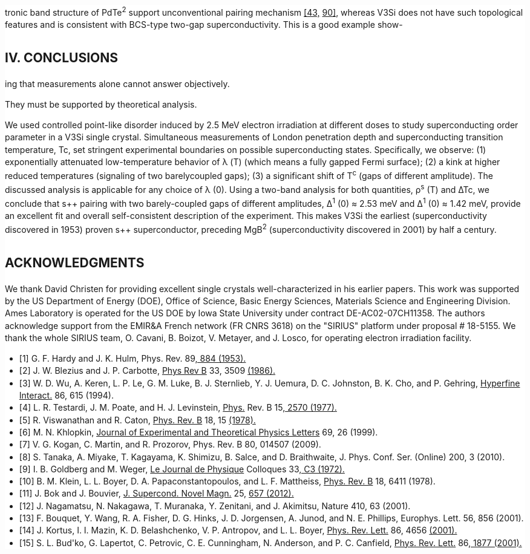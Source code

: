 tronic band structure of PdTe<sup>2</sup> support unconventional pairing mechanism [\[43,](#page-9-0) [90\]](#page-10-9), whereas V3Si does not have such topological features and is consistent with BCS-type two-gap superconductivity. This is a good example show-

## IV. CONCLUSIONS

ing that measurements alone cannot answer objectively.

They must be supported by theoretical analysis.

We used controlled point-like disorder induced by 2.5 MeV electron irradiation at different doses to study superconducting order parameter in a V3Si single crystal. Simultaneous measurements of London penetration depth and superconducting transition temperature, Tc, set stringent experimental boundaries on possible superconducting states. Specifically, we observe: (1) exponentially attenuated low-temperature behavior of λ (T) (which means a fully gapped Fermi surface); (2) a kink at higher reduced temperatures (signaling of two barelycoupled gaps); (3) a significant shift of T<sup>c</sup> (gaps of different amplitude). The discussed analysis is applicable for any choice of λ (0). Using a two-band analysis for both quantities, ρ<sup>s</sup> (T) and ∆Tc, we conclude that s++ pairing with two barely-coupled gaps of different amplitudes, ∆<sup>1</sup> (0) ≈ 2.53 meV and ∆<sup>1</sup> (0) ≈ 1.42 meV, provide an excellent fit and overall self-consistent description of the experiment. This makes V3Si the earliest (superconductivity discovered in 1953) proven s++ superconductor, preceding MgB<sup>2</sup> (superconductivity discovered in 2001) by half a century.

## ACKNOWLEDGMENTS

We thank David Christen for providing excellent single crystals well-characterized in his earlier papers. This work was supported by the US Department of Energy (DOE), Office of Science, Basic Energy Sciences, Materials Science and Engineering Division. Ames Laboratory is operated for the US DOE by Iowa State University under contract DE-AC02-07CH11358. The authors acknowledge support from the EMIR&A French network (FR CNRS 3618) on the "SIRIUS" platform under proposal # 18-5155. We thank the whole SIRIUS team, O. Cavani, B. Boizot, V. Metayer, and J. Losco, for operating electron irradiation facility.

- [1] G. F. Hardy and J. K. Hulm, Phys. Rev. 89[, 884 \(1953\).](https://doi.org/10.1103/physrev.89.884)
- [2] J. W. Blezius and J. P. Carbotte, [Phys Rev B](https://doi.org/10.1103/physrevb.33.3509) 33, 3509 [\(1986\).](https://doi.org/10.1103/physrevb.33.3509)
- <span id="page-8-0"></span>[3] W. D. Wu, A. Keren, L. P. Le, G. M. Luke, B. J. Sternlieb, Y. J. Uemura, D. C. Johnston, B. K. Cho, and P. Gehring, [Hyperfine Interact.](https://doi.org/10.1007/BF02068956) 86, 615 (1994).
- [4] L. R. Testardi, J. M. Poate, and H. J. Levinstein, [Phys.](https://doi.org/10.1103/PhysRevB.15.2570) Rev. B 15[, 2570 \(1977\).](https://doi.org/10.1103/PhysRevB.15.2570)
- <span id="page-8-1"></span>[5] R. Viswanathan and R. Caton, [Phys. Rev. B](https://doi.org/10.1103/PhysRevB.18.15) 18, 15 [\(1978\).](https://doi.org/10.1103/PhysRevB.18.15)
- [6] M. N. Khlopkin, [Journal of Experimental and Theoreti](https://doi.org/10.1134/1.567979)[cal Physics Letters](https://doi.org/10.1134/1.567979) 69, 26 (1999).
- [7] V. G. Kogan, C. Martin, and R. Prozorov, Phys. Rev. B 80, 014507 (2009).
- [8] S. Tanaka, A. Miyake, T. Kagayama, K. Shimizu, B. Salce, and D. Braithwaite, J. Phys. Conf. Ser. (Online) 200, 3 (2010).
- [9] I. B. Goldberg and M. Weger, [Le Journal de Physique](https://doi.org/10.1051/jphyscol:1972333) Colloques 33[, C3 \(1972\).](https://doi.org/10.1051/jphyscol:1972333)
- [10] B. M. Klein, L. L. Boyer, D. A. Papaconstantopoulos, and L. F. Mattheiss, [Phys. Rev. B](https://doi.org/10.1103/physrevb.18.6411) 18, 6411 (1978).
- [11] J. Bok and J. Bouvier, [J. Supercond. Novel Magn.](https://doi.org/10.1007/s10948-012-1434-3) 25, [657 \(2012\).](https://doi.org/10.1007/s10948-012-1434-3)
- [12] J. Nagamatsu, N. Nakagawa, T. Muranaka, Y. Zenitani, and J. Akimitsu, Nature 410, 63 (2001).
- [13] F. Bouquet, Y. Wang, R. A. Fisher, D. G. Hinks, J. D. Jorgensen, A. Junod, and N. E. Phillips, Europhys. Lett. 56, 856 (2001).
- [14] J. Kortus, I. I. Mazin, K. D. Belashchenko, V. P. Antropov, and L. L. Boyer, [Phys. Rev. Lett.](https://doi.org/10.1103/physrevlett.86.4656) 86, 4656 [\(2001\).](https://doi.org/10.1103/physrevlett.86.4656)
- [15] S. L. Bud'ko, G. Lapertot, C. Petrovic, C. E. Cunningham, N. Anderson, and P. C. Canfield, [Phys. Rev. Lett.](https://doi.org/10.1103/physrevlett.86.1877) 86[, 1877 \(2001\).](https://doi.org/10.1103/physrevlett.86.1877)
